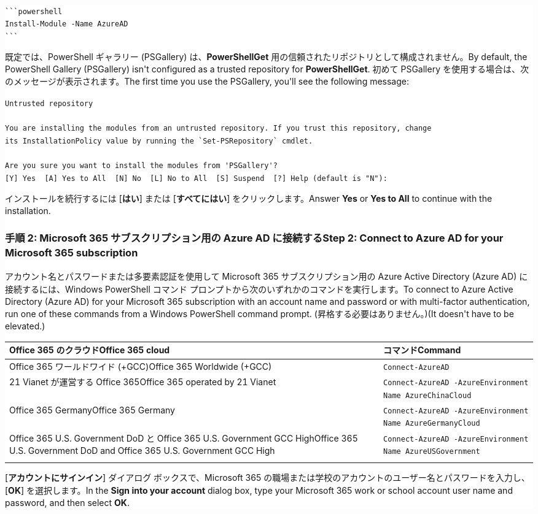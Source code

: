     ```powershell
    Install-Module -Name AzureAD
    ```

  <span data-ttu-id="e013b-137">既定では、PowerShell ギャラリー (PSGallery) は、**PowerShellGet** 用の信頼されたリポジトリとして構成されません。</span><span class="sxs-lookup"><span data-stu-id="e013b-137">By default, the PowerShell Gallery (PSGallery) isn't configured as a trusted repository for **PowerShellGet**.</span></span> <span data-ttu-id="e013b-138">初めて PSGallery を使用する場合は、次のメッセージが表示されます。</span><span class="sxs-lookup"><span data-stu-id="e013b-138">The first time you use the PSGallery, you'll see the following message:</span></span>

```console
Untrusted repository

You are installing the modules from an untrusted repository. If you trust this repository, change
its InstallationPolicy value by running the `Set-PSRepository` cmdlet.

Are you sure you want to install the modules from 'PSGallery'?
[Y] Yes  [A] Yes to All  [N] No  [L] No to All  [S] Suspend  [?] Help (default is "N"):
```

<span data-ttu-id="e013b-139">インストールを続行するには [**はい**] または [**すべてにはい**] をクリックします。</span><span class="sxs-lookup"><span data-stu-id="e013b-139">Answer **Yes** or **Yes to All** to continue with the installation.</span></span>


### <a name="step-2-connect-to-azure-ad-for-your-microsoft-365-subscription"></a><span data-ttu-id="e013b-140">手順 2: Microsoft 365 サブスクリプション用の Azure AD に接続する</span><span class="sxs-lookup"><span data-stu-id="e013b-140">Step 2: Connect to Azure AD for your Microsoft 365 subscription</span></span>

<span data-ttu-id="e013b-141">アカウント名とパスワードまたは多要素認証を使用して Microsoft 365 サブスクリプション用の Azure Active Directory (Azure AD) に接続するには、Windows PowerShell コマンド プロンプトから次のいずれかのコマンドを実行します。</span><span class="sxs-lookup"><span data-stu-id="e013b-141">To connect to Azure Active Directory (Azure AD) for your Microsoft 365 subscription with an account name and password or with multi-factor authentication, run one of these commands from a Windows PowerShell command prompt.</span></span> <span data-ttu-id="e013b-142">(昇格する必要はありません。)</span><span class="sxs-lookup"><span data-stu-id="e013b-142">(It doesn't have to be elevated.)</span></span>

| <span data-ttu-id="e013b-143">Office 365 のクラウド</span><span class="sxs-lookup"><span data-stu-id="e013b-143">Office 365 cloud</span></span> | <span data-ttu-id="e013b-144">コマンド</span><span class="sxs-lookup"><span data-stu-id="e013b-144">Command</span></span> |
|:-------|:-----|
| <span data-ttu-id="e013b-145">Office 365 ワールドワイド (+GCC)</span><span class="sxs-lookup"><span data-stu-id="e013b-145">Office 365 Worldwide (+GCC)</span></span> | `Connect-AzureAD` |
| <span data-ttu-id="e013b-146">21 Vianet が運営する Office 365</span><span class="sxs-lookup"><span data-stu-id="e013b-146">Office 365 operated by 21 Vianet</span></span> | `Connect-AzureAD -AzureEnvironmentName AzureChinaCloud` |
| <span data-ttu-id="e013b-147">Office 365 Germany</span><span class="sxs-lookup"><span data-stu-id="e013b-147">Office 365 Germany</span></span> | `Connect-AzureAD -AzureEnvironmentName AzureGermanyCloud` |
| <span data-ttu-id="e013b-148">Office 365 U.S. Government DoD と Office 365 U.S. Government GCC High</span><span class="sxs-lookup"><span data-stu-id="e013b-148">Office 365 U.S. Government DoD and Office 365 U.S. Government GCC High</span></span> | `Connect-AzureAD -AzureEnvironmentName AzureUSGovernment` |
|||

<span data-ttu-id="e013b-149">[**アカウントにサインイン**] ダイアログ ボックスで、Microsoft 365 の職場または学校のアカウントのユーザー名とパスワードを入力し、[**OK**] を選択します。</span><span class="sxs-lookup"><span data-stu-id="e013b-149">In the **Sign into your account** dialog box, type your Microsoft 365 work or school account user name and password, and then select **OK**.</span></span>
